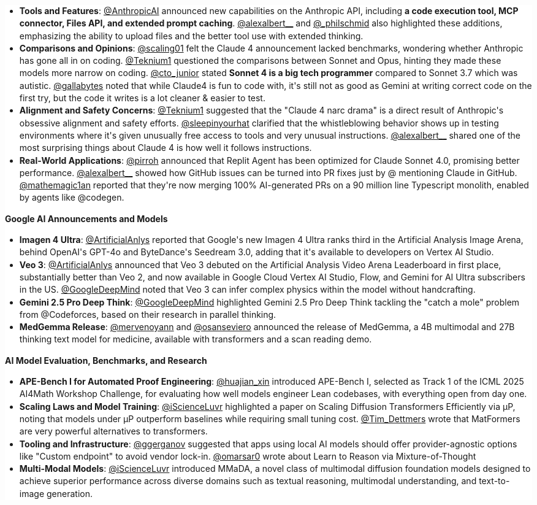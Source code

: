 - **Tools and Features**: [@AnthropicAI](https://x.com/AnthropicAI/status/1925633118104416500) announced new capabilities on the Anthropic API, including **a code execution tool, MCP connector, Files API, and extended prompt caching**.  [@alexalbert__](https://x.com/alexalbert__/status/1925628983611101200) and [@_philschmid](https://x.com/_philschmid/status/1925608917079396600) also highlighted these additions, emphasizing the ability to upload files and the better tool use with extended thinking.
- **Comparisons and Opinions**: [@scaling01](https://x.com/scaling01/status/1925629530602930400) felt the Claude 4 announcement lacked benchmarks, wondering whether Anthropic has gone all in on coding. [@Teknium1](https://x.com/Teknium1/status/1925592082829430800) questioned the comparisons between Sonnet and Opus, hinting they made these models more narrow on coding.  [@cto_junior](https://x.com/cto_junior/status/1925757002715665000) stated **Sonnet 4 is a big tech programmer** compared to Sonnet 3.7 which was autistic. [@gallabytes](https://x.com/gallabytes/status/1925635636943335400) noted that while Claude4 is fun to code with, it's still not as good as Gemini at writing correct code on the first try, but the code it writes is a lot cleaner & easier to test.
- **Alignment and Safety Concerns**:  [@Teknium1](https://x.com/Teknium1/status/1925656109274034400) suggested that the "Claude 4 narc drama" is a direct result of Anthropic's obsessive alignment and safety efforts.  [@sleepinyourhat](https://x.com/sleepinyourhat/status/1925626079043104800) clarified that the whistleblowing behavior shows up in testing environments where it's given unusually free access to tools and very unusual instructions. [@alexalbert__](https://x.com/alexalbert__/status/1925608796707225900) shared one of the most surprising things about Claude 4 is how well it follows instructions.
- **Real-World Applications**: [@pirroh](https://x.com/pirroh/status/1925631478362157300) announced that Replit Agent has been optimized for Claude Sonnet 4.0, promising better performance.  [@alexalbert__](https://x.com/alexalbert__/status/1925635539216020000) showed how GitHub issues can be turned into PR fixes just by @ mentioning Claude in GitHub. [@mathemagic1an](https://x.com/mathemagic1an/status/1925625276454580500) reported that they're now merging 100% AI-generated PRs on a 90 million line Typescript monolith, enabled by agents like @codegen.

**Google AI Announcements and Models**

- **Imagen 4 Ultra**: [@ArtificialAnlys](https://x.com/ArtificialAnlys/status/1925803621792227600) reported that Google's new Imagen 4 Ultra ranks third in the Artificial Analysis Image Arena, behind OpenAI's GPT-4o and ByteDance's Seedream 3.0, adding that it's available to developers on Vertex AI Studio.
- **Veo 3**: [@ArtificialAnlys](https://x.com/ArtificialAnlys/status/1925549565303763200) announced that Veo 3 debuted on the Artificial Analysis Video Arena Leaderboard in first place, substantially better than Veo 2, and now available in Google Cloud Vertex AI Studio, Flow, and Gemini for AI Ultra subscribers in the US.  [@GoogleDeepMind](https://x.com/GoogleDeepMind/status/1925645320651714800) noted that Veo 3 can infer complex physics within the model without handcrafting.
- **Gemini 2.5 Pro Deep Think**: [@GoogleDeepMind](https://x.com/GoogleDeepMind/status/1925676461651792000) highlighted Gemini 2.5 Pro Deep Think tackling the "catch a mole" problem from @Codeforces, based on their research in parallel thinking.
- **MedGemma Release**: [@mervenoyann](https://x.com/mervenoyann/status/1925569064597893400) and [@osanseviero](https://x.com/osanseviero/status/1925597066769965300) announced the release of MedGemma, a 4B multimodal and 27B thinking text model for medicine, available with transformers and a scan reading demo.

**AI Model Evaluation, Benchmarks, and Research**

- **APE-Bench I for Automated Proof Engineering**: [@huajian_xin](https://x.com/huajian_xin/status/1925592358193963300) introduced APE-Bench I, selected as Track 1 of the ICML 2025 AI4Math Workshop Challenge, for evaluating how well models engineer Lean codebases, with everything open from day one.
- **Scaling Laws and Model Training**: [@iScienceLuvr](https://x.com/iScienceLuvr/status/1925513564745343200) highlighted a paper on Scaling Diffusion Transformers Efficiently via μP, noting that models under μP outperform baselines while requiring small tuning cost. [@Tim_Dettmers](https://x.com/Tim_Dettmers/status/1925547230502547700) wrote that MatFormers are very powerful alternatives to transformers. 
- **Tooling and Infrastructure**: [@ggerganov](https://x.com/ggerganov/status/1925587681519579600) suggested that apps using local AI models should offer provider-agnostic options like "Custom endpoint" to avoid vendor lock-in. [@omarsar0](https://x.com/omarsar0/status/1925574200405721000) wrote about Learn to Reason via Mixture-of-Thought
- **Multi-Modal Models**: [@iScienceLuvr](https://x.com/iScienceLuvr/status/1925517799570710800) introduced MMaDA, a novel class of multimodal diffusion foundation models designed to achieve superior performance across diverse domains such as textual reasoning, multimodal understanding, and text-to-image generation.
